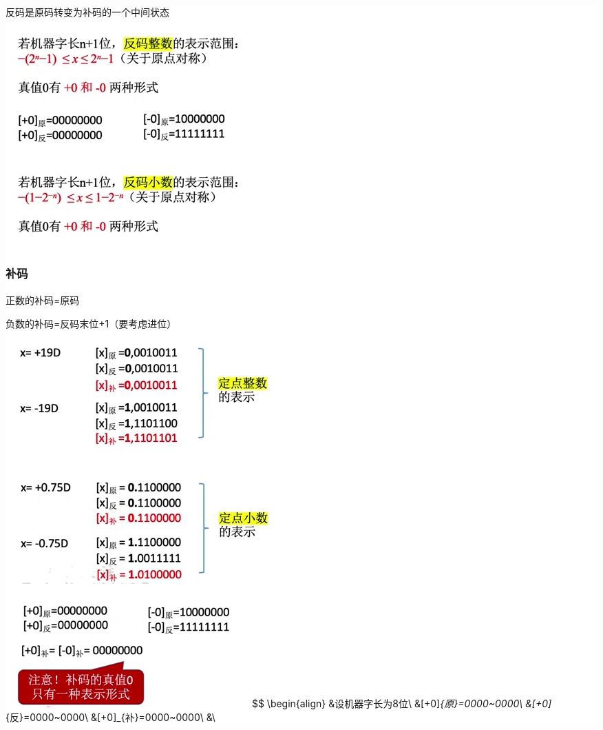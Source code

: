 反码是原码转变为补码的一个中间状态

![image-20210817153938259](/images/image-20210817153938259.jpg)

### 补码

正数的补码=原码

负数的补码=反码末位+1（要考虑进位）

![image-20210817154251701](/images/image-20210817154251701.jpg)



![image-20210817154507885](/images/image-20210817154507885.jpg)

![image-20210817154737475](/images/image-20210817154737475.jpg)
$$
\begin{align}
&设机器字长为8位\\
&[+0]_{原}=0000~0000\\
&[+0]_{反}=0000~0000\\
&[+0]_{补}=0000~0000\\
&\\
